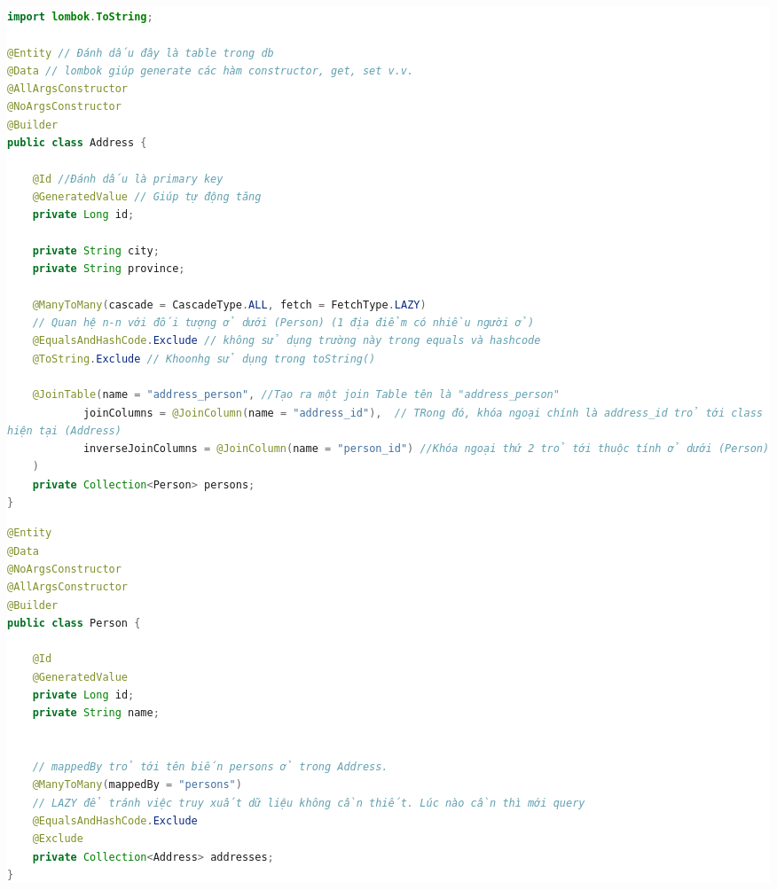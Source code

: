 ```java
import lombok.ToString;

@Entity // Đánh dấu đây là table trong db
@Data // lombok giúp generate các hàm constructor, get, set v.v.
@AllArgsConstructor
@NoArgsConstructor
@Builder
public class Address {

    @Id //Đánh dấu là primary key
    @GeneratedValue // Giúp tự động tăng
    private Long id;

    private String city;
    private String province;

    @ManyToMany(cascade = CascadeType.ALL, fetch = FetchType.LAZY)
    // Quan hệ n-n với đối tượng ở dưới (Person) (1 địa điểm có nhiều người ở)
    @EqualsAndHashCode.Exclude // không sử dụng trường này trong equals và hashcode
    @ToString.Exclude // Khoonhg sử dụng trong toString()
    
    @JoinTable(name = "address_person", //Tạo ra một join Table tên là "address_person"
            joinColumns = @JoinColumn(name = "address_id"),  // TRong đó, khóa ngoại chính là address_id trỏ tới class hiện tại (Address)
            inverseJoinColumns = @JoinColumn(name = "person_id") //Khóa ngoại thứ 2 trỏ tới thuộc tính ở dưới (Person)
    )
    private Collection<Person> persons;
}

```

```java
@Entity
@Data
@NoArgsConstructor
@AllArgsConstructor
@Builder
public class Person {

    @Id
    @GeneratedValue
    private Long id;
    private String name;

   
    // mappedBy trỏ tới tên biến persons ở trong Address.
    @ManyToMany(mappedBy = "persons")
    // LAZY để tránh việc truy xuất dữ liệu không cần thiết. Lúc nào cần thì mới query
    @EqualsAndHashCode.Exclude
    @Exclude
    private Collection<Address> addresses;
}

```
